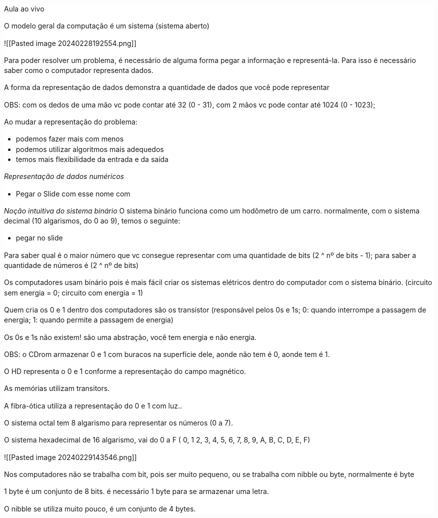 Aula ao vivo 

O modelo geral da computação é um sistema (sistema aberto)

![[Pasted image 20240228192554.png]]

Para poder resolver um problema, é necessário de alguma forma pegar a informação e representá-la. Para isso é necessário saber como o computador representa dados. 

A forma da representação de dados demonstra a quantidade de dados que você pode representar 

OBS: com os dedos de uma mão vc pode contar até 32 (0 - 31), com 2 mãos vc pode contar até 1024 (0 - 1023);

Ao mudar a representação do problema: 
- podemos fazer mais com menos 
- podemos utilizar algoritmos mais adequedos
- temos mais flexibilidade da entrada e da saída 


*Representação de dados numéricos*
- Pegar o Slide com esse nome com

*Noção intuitiva do sistema binário*
O sistema binário funciona como um hodômetro de um carro. normalmente, com o sistema decimal (10 algarismos, do 0 ao 9), temos o seguinte:
 - pegar no slide


Para saber qual é o maior número que vc consegue representar com uma quantidade de bits (2 ^ nº de bits - 1); para saber a quantidade de números é (2 ^ nº de bits)

Os computadores usam binário pois é mais fácil criar os sistemas elétricos dentro do computador com o sistema binário. (circuito sem energia = 0; circuito com energia = 1)

Quem cria os 0 e 1 dentro dos computadores são os transístor (responsável pelos 0s e 1s; 0: quando interrompe a passagem de energia; 1: quando permite a passagem de energia)

Os 0s e 1s não existem! são uma abstração, você tem energia e não energia.

OBS: o CDrom armazenar 0 e 1 com buracos na superfície dele, aonde não tem é 0, aonde tem é 1.

O HD representa o 0 e 1 conforme a representação do campo magnético.

As memórias utilizam transitors.

A fibra-ótica utiliza a representação do 0 e 1 com luz..

O sistema octal tem 8 algarismo para representar os números (0 a 7).

O sistema hexadecimal de 16 algarismo, vai do 0 a F ( 0, 1 2, 3, 4, 5, 6, 7, 8, 9,  A, B, C, D, E, F)

![[Pasted image 20240229143546.png]]

Nos computadores não se trabalha com bit, pois ser muito pequeno, ou se trabalha com nibble ou byte, normalmente é byte

1 byte é um conjunto de 8 bits. é necessário 1 byte para se armazenar uma letra.

O nibble se utiliza muito pouco, é um conjunto de 4 bytes.
